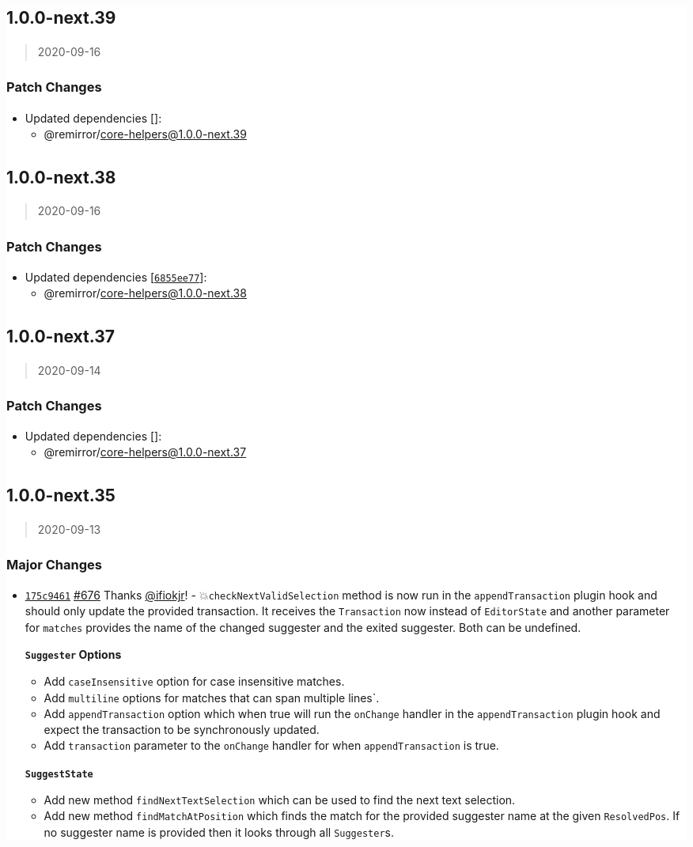 ## 1.0.0-next.39

> 2020-09-16

### Patch Changes

- Updated dependencies []:
  - @remirror/core-helpers@1.0.0-next.39

## 1.0.0-next.38

> 2020-09-16

### Patch Changes

- Updated dependencies [[`6855ee77`](https://github.com/remirror/remirror/commit/6855ee773bf25a4b30d45a7e09eeab78d6b3f67a)]:
  - @remirror/core-helpers@1.0.0-next.38

## 1.0.0-next.37

> 2020-09-14

### Patch Changes

- Updated dependencies []:
  - @remirror/core-helpers@1.0.0-next.37

## 1.0.0-next.35

> 2020-09-13

### Major Changes

- [`175c9461`](https://github.com/remirror/remirror/commit/175c946130c3de366f2946f6a2e5be5ee9b9234c) [#676](https://github.com/remirror/remirror/pull/676) Thanks [@ifiokjr](https://github.com/ifiokjr)! - 💥`checkNextValidSelection` method is now run in the `appendTransaction` plugin hook and should only update the provided transaction. It receives the `Transaction` now instead of `EditorState` and another parameter for `matches` provides the name of the changed suggester and the exited suggester. Both can be undefined.

  **`Suggester` Options**

  - Add `caseInsensitive` option for case insensitive matches.
  - Add `multiline` options for matches that can span multiple lines`.
  - Add `appendTransaction` option which when true will run the `onChange` handler in the `appendTransaction` plugin hook and expect the transaction to be synchronously updated.
  - Add `transaction` parameter to the `onChange` handler for when `appendTransaction` is true.

  **`SuggestState`**

  - Add new method `findNextTextSelection` which can be used to find the next text selection.
  - Add new method `findMatchAtPosition` which finds the match for the provided suggester name at the given `ResolvedPos`. If no suggester name is provided then it looks through all `Suggester`s.
